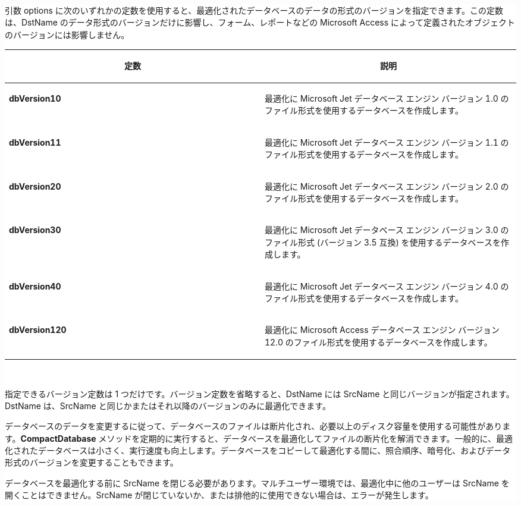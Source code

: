 引数 options に次のいずれかの定数を使用すると、最適化されたデータベースのデータの形式のバージョンを指定できます。この定数は、DstName のデータ形式のバージョンだけに影響し、フォーム、レポートなどの Microsoft Access によって定義されたオブジェクトのバージョンには影響しません。

<table>
<colgroup>
<col style="width: 50%" />
<col style="width: 50%" />
</colgroup>
<thead>
<tr class="header">
<th><p>定数</p></th>
<th><p>説明</p></th>
</tr>
</thead>
<tbody>
<tr class="odd">
<td><p><strong>dbVersion10</strong></p></td>
<td><p>最適化に Microsoft Jet データベース エンジン バージョン 1.0 のファイル形式を使用するデータベースを作成します。</p></td>
</tr>
<tr class="even">
<td><p><strong>dbVersion11</strong></p></td>
<td><p>最適化に Microsoft Jet データベース エンジン バージョン 1.1 のファイル形式を使用するデータベースを作成します。</p></td>
</tr>
<tr class="odd">
<td><p><strong>dbVersion20</strong></p></td>
<td><p>最適化に Microsoft Jet データベース エンジン バージョン 2.0 のファイル形式を使用するデータベースを作成します。</p></td>
</tr>
<tr class="even">
<td><p><strong>dbVersion30</strong></p></td>
<td><p>最適化に Microsoft Jet データベース エンジン バージョン 3.0 のファイル形式 (バージョン 3.5 互換) を使用するデータベースを作成します。</p></td>
</tr>
<tr class="odd">
<td><p><strong>dbVersion40</strong></p></td>
<td><p>最適化に Microsoft Jet データベース エンジン バージョン 4.0 のファイル形式を使用するデータベースを作成します。</p></td>
</tr>
<tr class="even">
<td><p><strong>dbVersion120</strong></p></td>
<td><p>最適化に Microsoft Access データベース エンジン バージョン 12.0 のファイル形式を使用するデータベースを作成します。</p></td>
</tr>
</tbody>
</table>

<br/>

指定できるバージョン定数は 1 つだけです。バージョン定数を省略すると、DstName には SrcName と同じバージョンが指定されます。DstName は、SrcName と同じかまたはそれ以降のバージョンのみに最適化できます。

データベースのデータを変更するに従って、データベースのファイルは断片化され、必要以上のディスク容量を使用する可能性があります。**CompactDatabase** メソッドを定期的に実行すると、データベースを最適化してファイルの断片化を解消できます。一般的に、最適化されたデータベースは小さく、実行速度も向上します。データベースをコピーして最適化する間に、照合順序、暗号化、およびデータ形式のバージョンを変更することもできます。

データベースを最適化する前に SrcName を閉じる必要があります。マルチユーザー環境では、最適化中に他のユーザーは SrcName を開くことはできません。SrcName が閉じていないか、または排他的に使用できない場合は、エラーが発生します。
